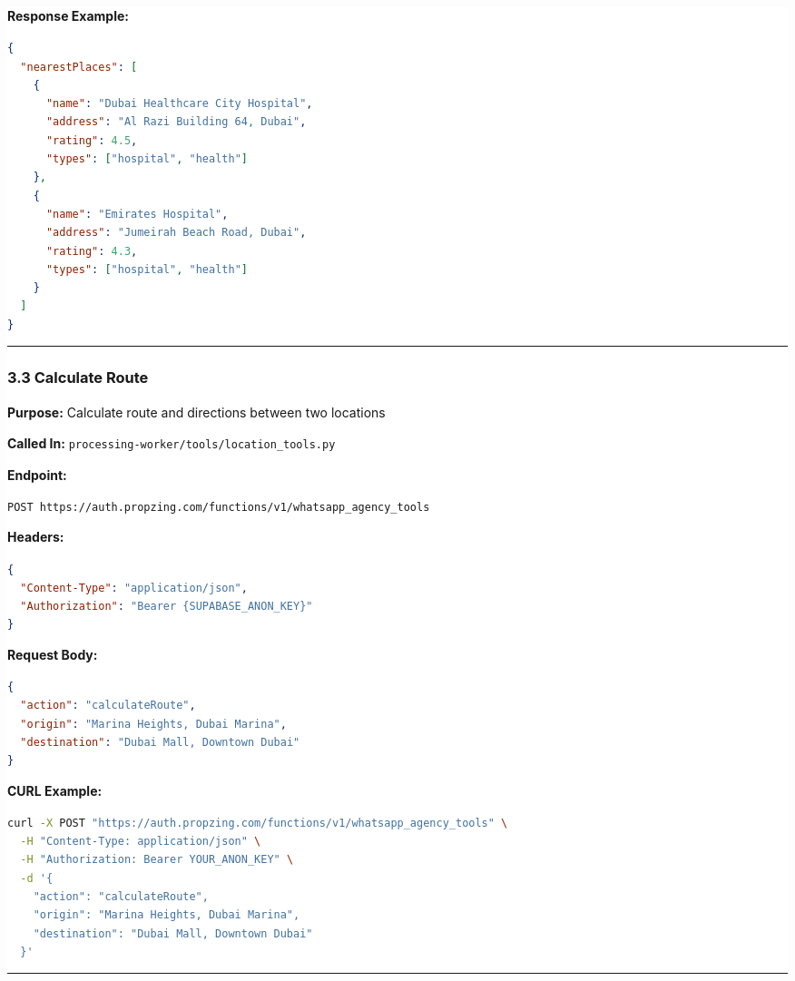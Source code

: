**Response Example:**
```json
{
  "nearestPlaces": [
    {
      "name": "Dubai Healthcare City Hospital",
      "address": "Al Razi Building 64, Dubai",
      "rating": 4.5,
      "types": ["hospital", "health"]
    },
    {
      "name": "Emirates Hospital",
      "address": "Jumeirah Beach Road, Dubai",
      "rating": 4.3,
      "types": ["hospital", "health"]
    }
  ]
}
```

---

### 3.3 Calculate Route

**Purpose:** Calculate route and directions between two locations

**Called In:** `processing-worker/tools/location_tools.py`

**Endpoint:**
```
POST https://auth.propzing.com/functions/v1/whatsapp_agency_tools
```

**Headers:**
```json
{
  "Content-Type": "application/json",
  "Authorization": "Bearer {SUPABASE_ANON_KEY}"
}
```

**Request Body:**
```json
{
  "action": "calculateRoute",
  "origin": "Marina Heights, Dubai Marina",
  "destination": "Dubai Mall, Downtown Dubai"
}
```

**CURL Example:**
```bash
curl -X POST "https://auth.propzing.com/functions/v1/whatsapp_agency_tools" \
  -H "Content-Type: application/json" \
  -H "Authorization: Bearer YOUR_ANON_KEY" \
  -d '{
    "action": "calculateRoute",
    "origin": "Marina Heights, Dubai Marina",
    "destination": "Dubai Mall, Downtown Dubai"
  }'
```

---